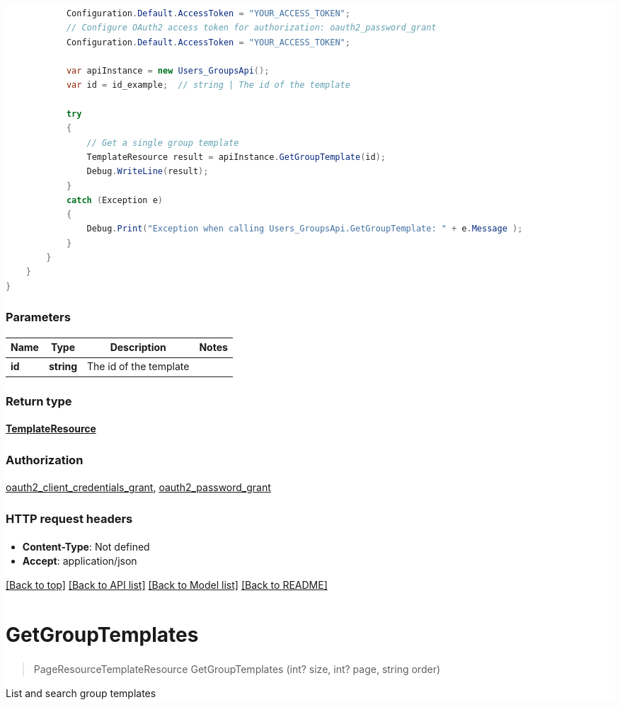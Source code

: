 ```csharp
            Configuration.Default.AccessToken = "YOUR_ACCESS_TOKEN";
            // Configure OAuth2 access token for authorization: oauth2_password_grant
            Configuration.Default.AccessToken = "YOUR_ACCESS_TOKEN";

            var apiInstance = new Users_GroupsApi();
            var id = id_example;  // string | The id of the template

            try
            {
                // Get a single group template
                TemplateResource result = apiInstance.GetGroupTemplate(id);
                Debug.WriteLine(result);
            }
            catch (Exception e)
            {
                Debug.Print("Exception when calling Users_GroupsApi.GetGroupTemplate: " + e.Message );
            }
        }
    }
}
```

### Parameters

Name | Type | Description  | Notes
------------- | ------------- | ------------- | -------------
 **id** | **string**| The id of the template | 

### Return type

[**TemplateResource**](TemplateResource.md)

### Authorization

[oauth2_client_credentials_grant](../README.md#oauth2_client_credentials_grant), [oauth2_password_grant](../README.md#oauth2_password_grant)

### HTTP request headers

 - **Content-Type**: Not defined
 - **Accept**: application/json

[[Back to top]](#) [[Back to API list]](../README.md#documentation-for-api-endpoints) [[Back to Model list]](../README.md#documentation-for-models) [[Back to README]](../README.md)

<a name="getgrouptemplates"></a>
# **GetGroupTemplates**
> PageResourceTemplateResource GetGroupTemplates (int? size, int? page, string order)

List and search group templates
